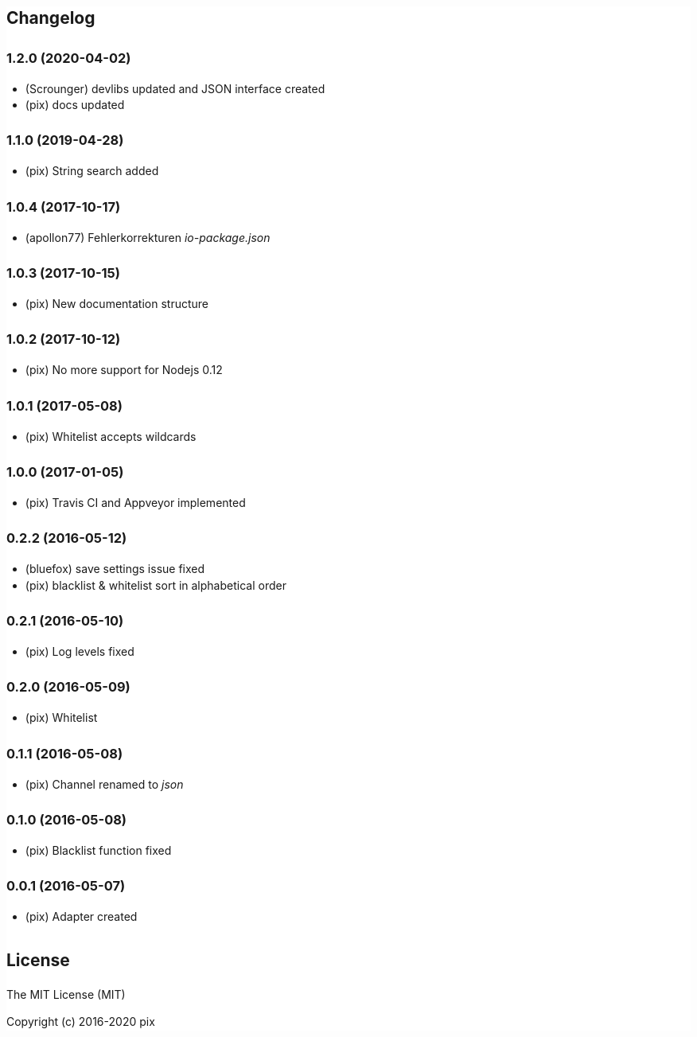 ## Changelog
### 1.2.0 (2020-04-02)
* (Scrounger) devlibs updated and JSON interface created
* (pix) docs updated

### 1.1.0 (2019-04-28)
* (pix) String search added

### 1.0.4 (2017-10-17)
* (apollon77) Fehlerkorrekturen _io-package.json_

### 1.0.3 (2017-10-15)
* (pix) New documentation structure

### 1.0.2 (2017-10-12)
* (pix) No more support for Nodejs 0.12

### 1.0.1 (2017-05-08)
* (pix) Whitelist accepts wildcards

### 1.0.0 (2017-01-05)
* (pix) Travis CI and Appveyor implemented

### 0.2.2 (2016-05-12)
* (bluefox) save settings issue fixed
* (pix) blacklist & whitelist sort in alphabetical order

### 0.2.1 (2016-05-10)
* (pix) Log levels fixed

### 0.2.0 (2016-05-09)
* (pix) Whitelist

### 0.1.1 (2016-05-08)
* (pix) Channel renamed to _json_

### 0.1.0 (2016-05-08)
* (pix) Blacklist function fixed

### 0.0.1 (2016-05-07)
* (pix) Adapter created

## License

The MIT License (MIT)

Copyright (c) 2016-2020 pix
